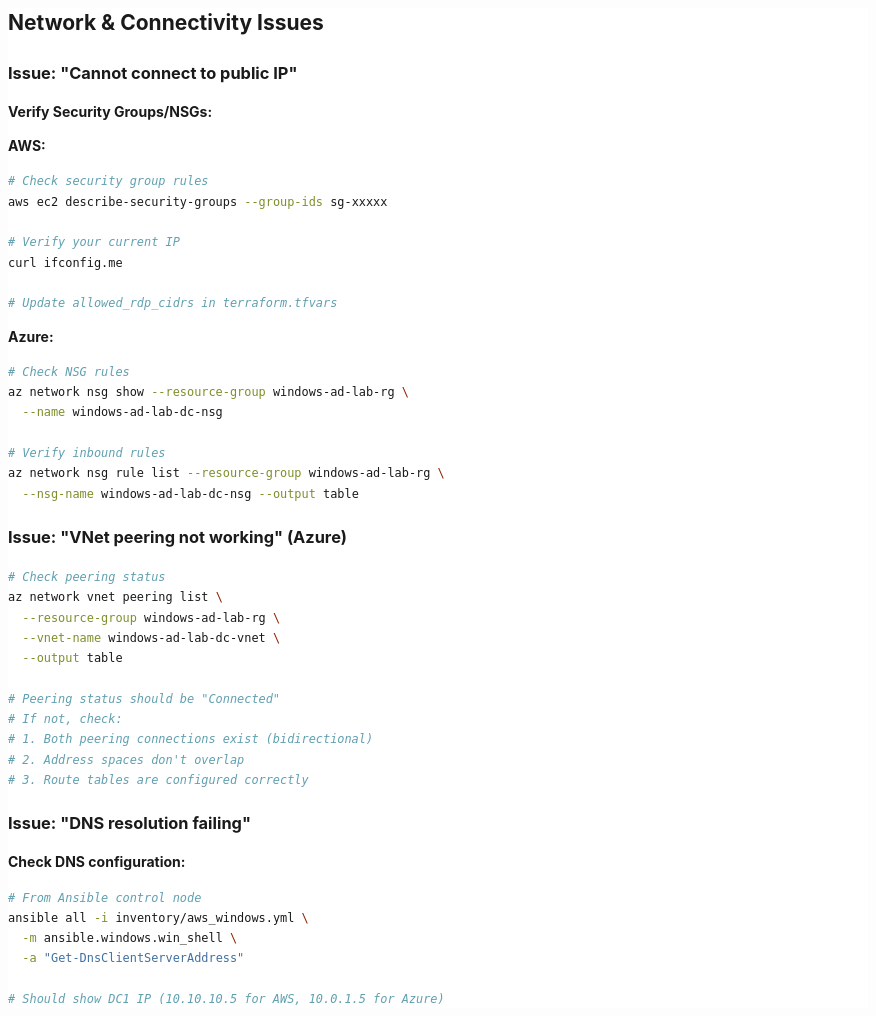 
## Network & Connectivity Issues

### Issue: "Cannot connect to public IP"

**Verify Security Groups/NSGs:**

**AWS:**
```bash
# Check security group rules
aws ec2 describe-security-groups --group-ids sg-xxxxx

# Verify your current IP
curl ifconfig.me

# Update allowed_rdp_cidrs in terraform.tfvars
```

**Azure:**
```bash
# Check NSG rules
az network nsg show --resource-group windows-ad-lab-rg \
  --name windows-ad-lab-dc-nsg

# Verify inbound rules
az network nsg rule list --resource-group windows-ad-lab-rg \
  --nsg-name windows-ad-lab-dc-nsg --output table
```

### Issue: "VNet peering not working" (Azure)

```bash
# Check peering status
az network vnet peering list \
  --resource-group windows-ad-lab-rg \
  --vnet-name windows-ad-lab-dc-vnet \
  --output table

# Peering status should be "Connected"
# If not, check:
# 1. Both peering connections exist (bidirectional)
# 2. Address spaces don't overlap
# 3. Route tables are configured correctly
```

### Issue: "DNS resolution failing"

**Check DNS configuration:**
```bash
# From Ansible control node
ansible all -i inventory/aws_windows.yml \
  -m ansible.windows.win_shell \
  -a "Get-DnsClientServerAddress"

# Should show DC1 IP (10.10.10.5 for AWS, 10.0.1.5 for Azure)
```
